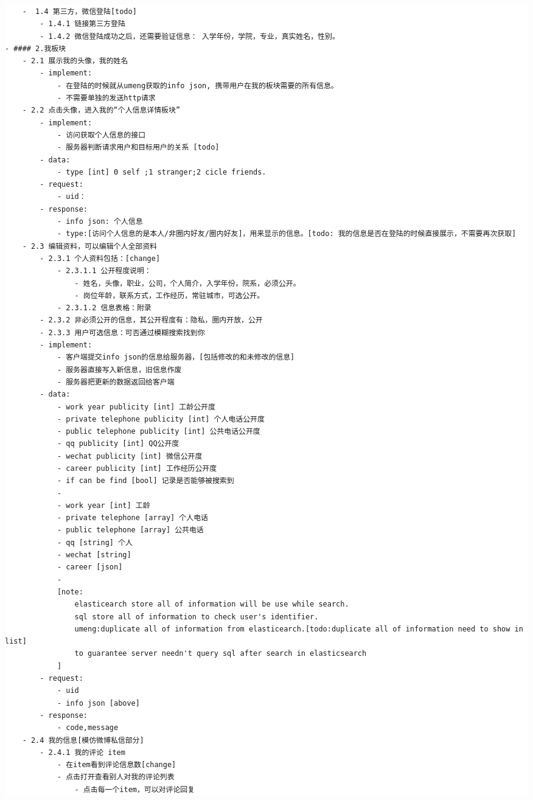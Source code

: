 		-  1.4 第三方，微信登陆[todo]
			- 1.4.1 链接第三方登陆
			- 1.4.2 微信登陆成功之后，还需要验证信息： 入学年份，学院，专业，真实姓名，性别。
	- #### 2.我板块
		- 2.1 展示我的头像，我的姓名
			- implement:
				- 在登陆的时候就从umeng获取的info json, 携带用户在我的板块需要的所有信息。
				- 不需要单独的发送http请求
		- 2.2 点击头像，进入我的“个人信息详情板块”
			- implement:
				- 访问获取个人信息的接口
				- 服务器判断请求用户和目标用户的关系 [todo]
			- data:
				- type [int] 0 self ;1 stranger;2 cicle friends.
			- request:
				- uid：
			- response:
				- info json: 个人信息
				- type:[访问个人信息的是本人/非圈内好友/圈内好友]，用来显示的信息。[todo: 我的信息是否在登陆的时候直接展示，不需要再次获取]
		- 2.3 编辑资料，可以编辑个人全部资料
			- 2.3.1 个人资料包括：[change]
				- 2.3.1.1 公开程度说明：
					- 姓名，头像，职业，公司，个人简介，入学年份，院系，必须公开。
					- 岗位年龄，联系方式，工作经历，常驻城市，可选公开。
				- 2.3.1.2 信息表格：附录
            - 2.3.2 非必须公开的信息，其公开程度有：隐私，圈内开放，公开
            - 2.3.3 用户可选信息：可否通过模糊搜索找到你
            - implement:
            	- 客户端提交info json的信息给服务器，[包括修改的和未修改的信息]
            	- 服务器直接写入新信息，旧信息作废
            	- 服务器把更新的数据返回给客户端
           	- data:
           		- work year publicity [int] 工龄公开度
           		- private telephone publicity [int] 个人电话公开度
           		- public telephone publicity [int] 公共电话公开度
           		- qq publicity [int] QQ公开度
           		- wechat publicity [int] 微信公开度
           		- career publicity [int] 工作经历公开度
           		- if can be find [bool] 记录是否能够被搜索到
                - 
           		- work year [int] 工龄
           		- private telephone [array] 个人电话
           		- public telephone [array] 公共电话
           		- qq [string] 个人
           		- wechat [string]
           		- career [json]
           		-
            	[note:
                    elasticearch store all of information will be use while search.
                    sql store all of information to check user's identifier.
                    umeng:duplicate all of information from elasticearch.[todo:duplicate all of information need to show in list]
                    to guarantee server needn't query sql after search in elasticsearch
                ]
           	- request:
           		- uid
           		- info json [above]
           	- response:
           		- code,message
		- 2.4 我的信息[模仿微博私信部分]
			- 2.4.1 我的评论 item
				- 在item看到评论信息数[change]
				- 点击打开查看别人对我的评论列表
					- 点击每一个item，可以对评论回复